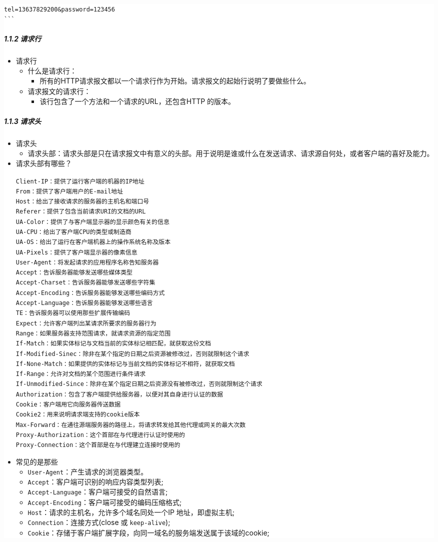    tel=13637829200&password=123456
    ```


##### 1.1.2 请求行
- 请求行
    - 什么是请求行：
        - 所有的HTTP请求报文都以一个请求行作为开始。请求报文的起始行说明了要做些什么。
    - 请求报文的请求行：
        - 该行包含了一个方法和一个请求的URL，还包含HTTP 的版本。


##### 1.1.3 请求头
- 请求头
    - 请求头部：请求头部是只在请求报文中有意义的头部。用于说明是谁或什么在发送请求、请求源自何处，或者客户端的喜好及能力。
- 请求头部有哪些？
    ```
    Client-IP：提供了运行客户端的机器的IP地址
    From：提供了客户端用户的E-mail地址
    Host：给出了接收请求的服务器的主机名和端口号
    Referer：提供了包含当前请求URI的文档的URL
    UA-Color：提供了与客户端显示器的显示颜色有关的信息
    UA-CPU：给出了客户端CPU的类型或制造商
    UA-OS：给出了运行在客户端机器上的操作系统名称及版本
    UA-Pixels：提供了客户端显示器的像素信息
    User-Agent：将发起请求的应用程序名称告知服务器       
    Accept：告诉服务器能够发送哪些媒体类型
    Accept-Charset：告诉服务器能够发送哪些字符集
    Accept-Encoding：告诉服务器能够发送哪些编码方式
    Accept-Language：告诉服务器能够发送哪些语言
    TE：告诉服务器可以使用那些扩展传输编码
    Expect：允许客户端列出某请求所要求的服务器行为
    Range：如果服务器支持范围请求，就请求资源的指定范围
    If-Match：如果实体标记与文档当前的实体标记相匹配，就获取这份文档
    If-Modified-Sinec：除非在某个指定的日期之后资源被修改过，否则就限制这个请求
    If-None-Match：如果提供的实体标记与当前文档的实体标记不相符，就获取文档
    If-Range：允许对文档的某个范围进行条件请求
    If-Unmodified-Since：除非在某个指定日期之后资源没有被修改过，否则就限制这个请求
    Authorization：包含了客户端提供给服务器，以便对其自身进行认证的数据
    Cookie：客户端用它向服务器传送数据
    Cookie2：用来说明请求端支持的cookie版本
    Max-Forward：在通往源端服务器的路径上，将请求转发给其他代理或网关的最大次数
    Proxy-Authorization：这个首部在与代理进行认证时使用的
    Proxy-Connection：这个首部是在与代理建立连接时使用的
    ```
- 常见的是那些
    - `User-Agent`：产生请求的浏览器类型。
    - `Accept`：客户端可识别的响应内容类型列表;
    - `Accept-Language`：客户端可接受的自然语言;
    - `Accept-Encoding`：客户端可接受的编码压缩格式;
    - `Host`：请求的主机名，允许多个域名同处一个IP 地址，即虚拟主机;
    - `Connection`：连接方式(close 或 `keep-alive`);
    - `Cookie`：存储于客户端扩展字段，向同一域名的服务端发送属于该域的cookie;
